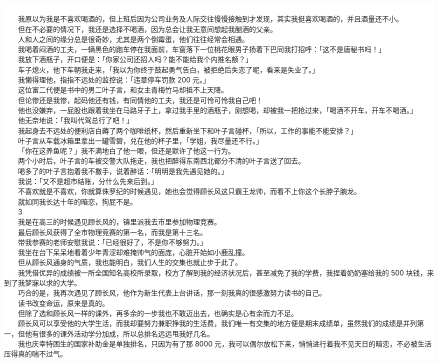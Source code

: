 <br>   
&emsp;&emsp;我原以为我是不喜欢喝酒的，但上班后因为公司业务及人际交往慢慢接触到才发现，其实我挺喜欢喝酒的，并且酒量还不小。  
<br>   
&emsp;&emsp;但在不必要的情况下，我还是选择不喝酒，因为总会让我无意间想起我酗酒的父亲。  
<br>   
&emsp;&emsp;人和人之间的缘分总是很奇妙，尤其是两个倒霉蛋，他们往往经常会相遇。  
<br>   
&emsp;&emsp;我喝着闷酒的工夫，一辆黑色的跑车停在我面前，车窗落下一位桃花眼男子扬着下巴同我打招呼：「这不是唐秘书吗！」  
<br>   
&emsp;&emsp;我放下酒瓶子，开口便是：「你家公司还招人吗？能不能给我个内推名额？」  
<br>   
&emsp;&emsp;车子熄火，他下车朝我走来，「我以为你终于鼓起勇气告白，被拒绝后失恋了呢，看来是失业了。」  
<br>   
&emsp;&emsp;我懒得理他，指指不远处的监控说：「违章停车罚款 200 元。」  
<br>   
&emsp;&emsp;这位富二代便是书中的男二叶子言，和女主青梅竹马却抵不上天降。  
<br>   
&emsp;&emsp;但论惨还是我惨，起码他还有钱，有同情他的工夫，我还是可怜可怜我自己吧！  
<br>   
&emsp;&emsp;他也没嫌弃，一屁股也跟着我坐在马路牙子上，拿过我手里的酒瓶子，刚想喝，却被我一把抢过来，「喝酒不开车，开车不喝酒。」  
<br>   
&emsp;&emsp;他无奈地说：「我叫代驾总行了吧！」  
<br>   
&emsp;&emsp;我起身去不远处的便利店白薅了两个咖啡纸杯，然后重新坐下和叶子言碰杯，「所以，工作的事能不能安排？」  
<br>   
&emsp;&emsp;叶子言从车载冰箱里拿出一罐雪碧，兑在他的杯子里，「学姐，我尽量还不行。」  
<br>   
&emsp;&emsp;「你在这养鱼呢？」我不满地白了他一眼，但还是默许了他这一行为。  
<br>   
&emsp;&emsp;两个小时后，叶子言的车被交警大队拖走，我也把醉得东南西北都分不清的叶子言送了回去。  
<br>   
&emsp;&emsp;喝多了的叶子言抱着我不撒手，说着醉话：「明明是我先遇见她的。」  
<br>   
&emsp;&emsp;我说：「又不是超市结账，分什么先来后到。」  
<br>   
&emsp;&emsp;不喜欢就是不喜欢，你就算侏罗纪的时候遇见，她也会觉得顾长风这只霸王龙帅，而看不上你这个长脖子腕龙。  
<br>   
&emsp;&emsp;就如同我长达十年的暗恋，狗屁不是。  
<br>   
&emsp;&emsp;3  
<br>   
&emsp;&emsp;我是在高三的时候遇见顾长风的，镇里派我去市里参加物理竞赛。  
<br>   
&emsp;&emsp;最后顾长风获得了全市物理竞赛的第一名，而我是第十三名。  
<br>   
&emsp;&emsp;带我参赛的老师安慰我说：「已经很好了，不是你不够努力。」  
<br>   
&emsp;&emsp;我坐在台下呆呆地看着少年青涩却难掩帅气的面庞，心脏开始如小鹿乱撞。  
<br>   
&emsp;&emsp;但从顾长风通身的气质，我也能明白，我们人生的交集也就止步于此了。  
<br>   
&emsp;&emsp;我凭借优异的成绩被一所全国知名高校所录取，校方了解到我的经济状况后，甚至减免了我的学费，我捏着奶奶塞给我的 500 块钱，来到了我梦寐以求的大学。  
<br>   
&emsp;&emsp;巧合的是，我再次遇见了顾长风，他作为新生代表上台讲话，那一刻我真的很感激努力读书的自己。  
<br>   
&emsp;&emsp;读书改变命运，原来是真的。  
<br>   
&emsp;&emsp;但除了选和顾长风一样的课外，再多余的一步我也不敢迈出去，也确实是心有余而力不足。  
<br>   
&emsp;&emsp;顾长风可以享受他的大学生活，而我却要努力兼职挣我的生活费，我们唯一有交集的地方便是期末成绩单，虽然我们的成绩是并列第一，但他有很多的课外活动学分加成，所以总排名远远甩我好几名。  
<br>   
&emsp;&emsp;我也庆幸特困生的国家补助金是单独排名，只因为有了那 8000 元，我可以偶尔放松下来，悄悄进行着我不见天日的暗恋，不必被生活压得真的喘不过气。  
<br>   